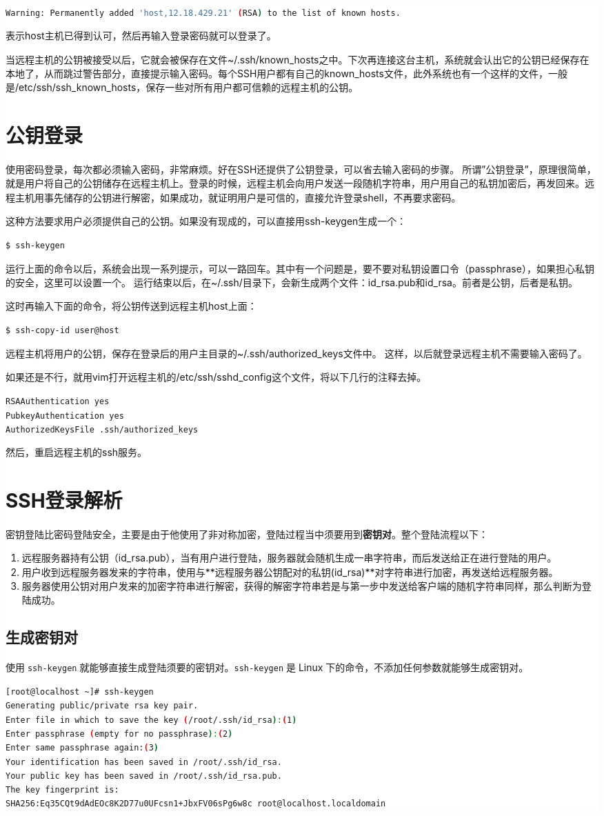 ```sh
Warning: Permanently added 'host,12.18.429.21' (RSA) to the list of known hosts.
```

表示host主机已得到认可，然后再输入登录密码就可以登录了。

当远程主机的公钥被接受以后，它就会被保存在文件~/.ssh/known_hosts之中。下次再连接这台主机，系统就会认出它的公钥已经保存在本地了，从而跳过警告部分，直接提示输入密码。每个SSH用户都有自己的known_hosts文件，此外系统也有一个这样的文件，一般是/etc/ssh/ssh_known_hosts，保存一些对所有用户都可信赖的远程主机的公钥。



# 公钥登录

使用密码登录，每次都必须输入密码，非常麻烦。好在SSH还提供了公钥登录，可以省去输入密码的步骤。 所谓”公钥登录”，原理很简单，就是用户将自己的公钥储存在远程主机上。登录的时候，远程主机会向用户发送一段随机字符串，用户用自己的私钥加密后，再发回来。远程主机用事先储存的公钥进行解密，如果成功，就证明用户是可信的，直接允许登录shell，不再要求密码。

这种方法要求用户必须提供自己的公钥。如果没有现成的，可以直接用ssh-keygen生成一个： 

```sh
$ ssh-keygen
```

运行上面的命令以后，系统会出现一系列提示，可以一路回车。其中有一个问题是，要不要对私钥设置口令（passphrase），如果担心私钥的安全，这里可以设置一个。 运行结束以后，在~/.ssh/目录下，会新生成两个文件：id_rsa.pub和id_rsa。前者是公钥，后者是私钥。

这时再输入下面的命令，将公钥传送到远程主机host上面：

```sh
$ ssh-copy-id user@host
```

远程主机将用户的公钥，保存在登录后的用户主目录的~/.ssh/authorized_keys文件中。 这样，以后就登录远程主机不需要输入密码了。

如果还是不行，就用vim打开远程主机的/etc/ssh/sshd_config这个文件，将以下几行的注释去掉。

```sh
RSAAuthentication yes
PubkeyAuthentication yes
AuthorizedKeysFile .ssh/authorized_keys
```

然后，重启远程主机的ssh服务。



# SSH登录解析

密钥登陆比密码登陆安全，主要是由于他使用了非对称加密，登陆过程当中须要用到**密钥对**。整个登陆流程以下：

1. 远程服务器持有公钥（id_rsa.pub），当有用户进行登陆，服务器就会随机生成一串字符串，而后发送给正在进行登陆的用户。
2. 用户收到远程服务器发来的字符串，使用与**远程服务器公钥配对的私钥(id_rsa)**对字符串进行加密，再发送给远程服务器。
3. 服务器使用公钥对用户发来的加密字符串进行解密，获得的解密字符串若是与第一步中发送给客户端的随机字符串同样，那么判断为登陆成功。

## 生成密钥对

使用 `ssh-keygen` 就能够直接生成登陆须要的密钥对。`ssh-keygen` 是 Linux 下的命令，不添加任何参数就能够生成密钥对。

```sh
[root@localhost ~]# ssh-keygen
Generating public/private rsa key pair.
Enter file in which to save the key (/root/.ssh/id_rsa):(1)
Enter passphrase (empty for no passphrase):(2)
Enter same passphrase again:(3)
Your identification has been saved in /root/.ssh/id_rsa.
Your public key has been saved in /root/.ssh/id_rsa.pub.
The key fingerprint is:
SHA256:Eq35CQt9dAdEOc8K2D77u0UFcsn1+JbxFV06sPg6w8c root@localhost.localdomain

```
